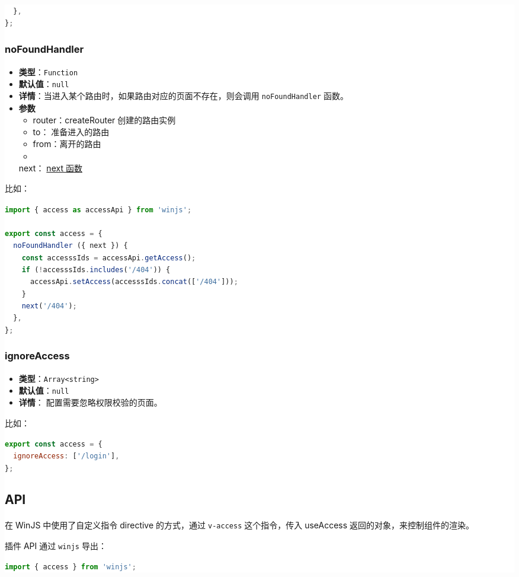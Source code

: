 ```js
  },
};
```

### noFoundHandler

- **类型**：`Function`
- **默认值**：`null`
- **详情**：当进入某个路由时，如果路由对应的页面不存在，则会调用 `noFoundHandler` 函数。
- **参数**
  - router：createRouter 创建的路由实例
  - to： 准备进入的路由
  - from：离开的路由
  -
  next： [next 函数](https://router.vuejs.org/zh/guide/advanced/navigation-guards.html#%E5%8F%AF%E9%80%89%E7%9A%84%E7%AC%AC%E4%B8%89%E4%B8%AA%E5%8F%82%E6%95%B0-next)

比如：

```js
import { access as accessApi } from 'winjs';

export const access = {
  noFoundHandler ({ next }) {
    const accesssIds = accessApi.getAccess();
    if (!accesssIds.includes('/404')) {
      accessApi.setAccess(accesssIds.concat(['/404']));
    }
    next('/404');
  },
};
```

### ignoreAccess

- **类型**：`Array<string>`
- **默认值**：`null`
- **详情**： 配置需要忽略权限校验的页面。

比如：

```js
export const access = {
  ignoreAccess: ['/login'],
};
```

## API

在 WinJS 中使用了自定义指令 directive 的方式，通过 `v-access` 这个指令，传入 useAccess 返回的对象，来控制组件的渲染。

插件 API 通过 `winjs` 导出：

```js
import { access } from 'winjs';
```

